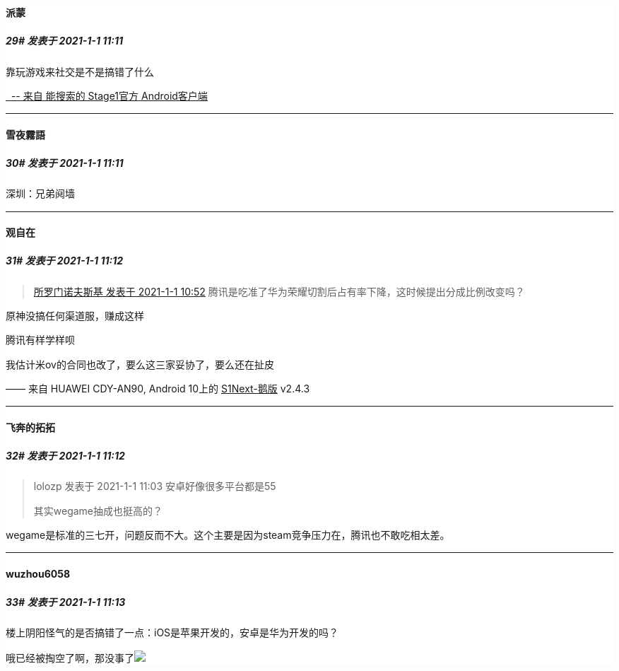 ####  派蒙  
##### 29#       发表于 2021-1-1 11:11


靠玩游戏来社交是不是搞错了什么

[  -- 来自 能搜索的 Stage1官方 Android客户端](https://www.coolapk.com/apk/140634)


-----

####  雪夜霧語  
##### 30#       发表于 2021-1-1 11:11


深圳：兄弟阋墙


-----

####  观自在  
##### 31#       发表于 2021-1-1 11:12


<blockquote><a href="httphttps://bbs.saraba1st.com/2b/forum.php?mod=redirect&amp;goto=findpost&amp;pid=49906918&amp;ptid=1980658" target="_blank">所罗门诺夫斯基 发表于 2021-1-1 10:52</a>
腾讯是吃准了华为荣耀切割后占有率下降，这时候提出分成比例改变吗？</blockquote>
原神没搞任何渠道服，赚成这样

腾讯有样学样呗

我估计米ov的合同也改了，要么这三家妥协了，要么还在扯皮

—— 来自 HUAWEI CDY-AN90, Android 10上的 [S1Next-鹅版](https://github.com/ykrank/S1-Next/releases) v2.4.3


-----

####  飞奔的拓拓  
##### 32#       发表于 2021-1-1 11:12


<blockquote>lolozp 发表于 2021-1-1 11:03
安卓好像很多平台都是55


其实wegame抽成也挺高的？
</blockquote>
wegame是标准的三七开，问题反而不大。这个主要是因为steam竞争压力在，腾讯也不敢吃相太差。


-----

####  wuzhou6058  
##### 33#       发表于 2021-1-1 11:13


楼上阴阳怪气的是否搞错了一点：iOS是苹果开发的，安卓是华为开发的吗？

哦已经被掏空了啊，那没事了<img src="https://static.saraba1st.com/image/smiley/face2017/067.png" referrerpolicy="no-referrer">

